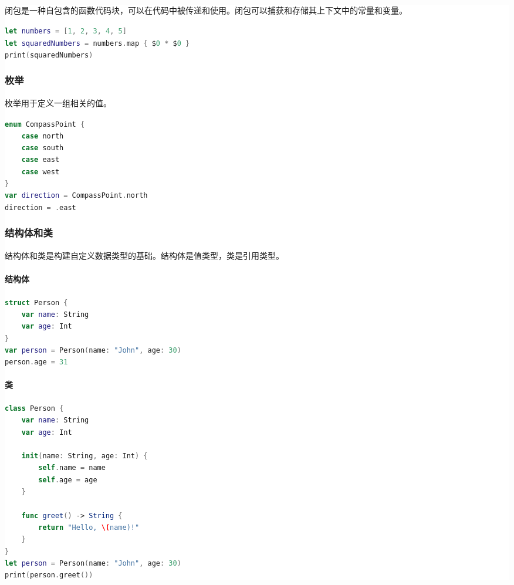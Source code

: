 闭包是一种自包含的函数代码块，可以在代码中被传递和使用。闭包可以捕获和存储其上下文中的常量和变量。

```swift
let numbers = [1, 2, 3, 4, 5]
let squaredNumbers = numbers.map { $0 * $0 }
print(squaredNumbers)
```

### 枚举

枚举用于定义一组相关的值。

```swift
enum CompassPoint {
    case north
    case south
    case east
    case west
}
var direction = CompassPoint.north
direction = .east
```

### 结构体和类

结构体和类是构建自定义数据类型的基础。结构体是值类型，类是引用类型。

#### 结构体

```swift
struct Person {
    var name: String
    var age: Int
}
var person = Person(name: "John", age: 30)
person.age = 31
```

#### 类

```swift
class Person {
    var name: String
    var age: Int
    
    init(name: String, age: Int) {
        self.name = name
        self.age = age
    }
    
    func greet() -> String {
        return "Hello, \(name)!"
    }
}
let person = Person(name: "John", age: 30)
print(person.greet())
```
